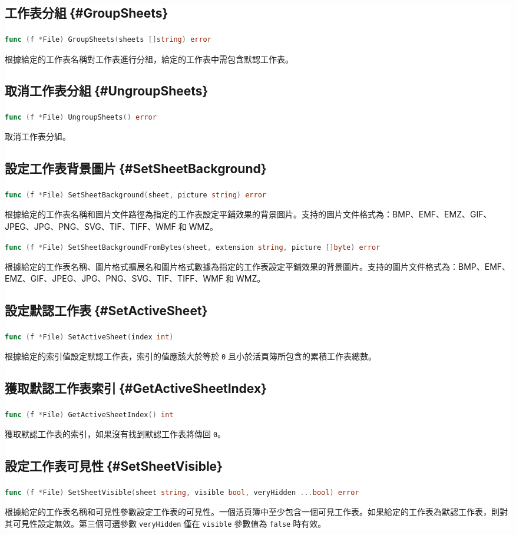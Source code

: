## 工作表分組 {#GroupSheets}

```go
func (f *File) GroupSheets(sheets []string) error
```

根據給定的工作表名稱對工作表進行分組，給定的工作表中需包含默認工作表。

## 取消工作表分組 {#UngroupSheets}

```go
func (f *File) UngroupSheets() error
```

取消工作表分組。

## 設定工作表背景圖片 {#SetSheetBackground}

```go
func (f *File) SetSheetBackground(sheet, picture string) error
```

根據給定的工作表名稱和圖片文件路徑為指定的工作表設定平鋪效果的背景圖片。支持的圖片文件格式為：BMP、EMF、EMZ、GIF、JPEG、JPG、PNG、SVG、TIF、TIFF、WMF 和 WMZ。

```go
func (f *File) SetSheetBackgroundFromBytes(sheet, extension string, picture []byte) error
```

根據給定的工作表名稱、圖片格式擴展名和圖片格式數據為指定的工作表設定平鋪效果的背景圖片。支持的圖片文件格式為：BMP、EMF、EMZ、GIF、JPEG、JPG、PNG、SVG、TIF、TIFF、WMF 和 WMZ。

## 設定默認工作表 {#SetActiveSheet}

```go
func (f *File) SetActiveSheet(index int)
```

根據給定的索引值設定默認工作表，索引的值應該大於等於 `0` 且小於活頁簿所包含的累積工作表總數。

## 獲取默認工作表索引 {#GetActiveSheetIndex}

```go
func (f *File) GetActiveSheetIndex() int
```

獲取默認工作表的索引，如果沒有找到默認工作表將傳回 `0`。

## 設定工作表可見性 {#SetSheetVisible}

```go
func (f *File) SetSheetVisible(sheet string, visible bool, veryHidden ...bool) error
```

根據給定的工作表名稱和可見性參數設定工作表的可見性。一個活頁簿中至少包含一個可見工作表。如果給定的工作表為默認工作表，則對其可見性設定無效。第三個可選參數 `veryHidden` 僅在 `visible` 參數值為 `false` 時有效。
